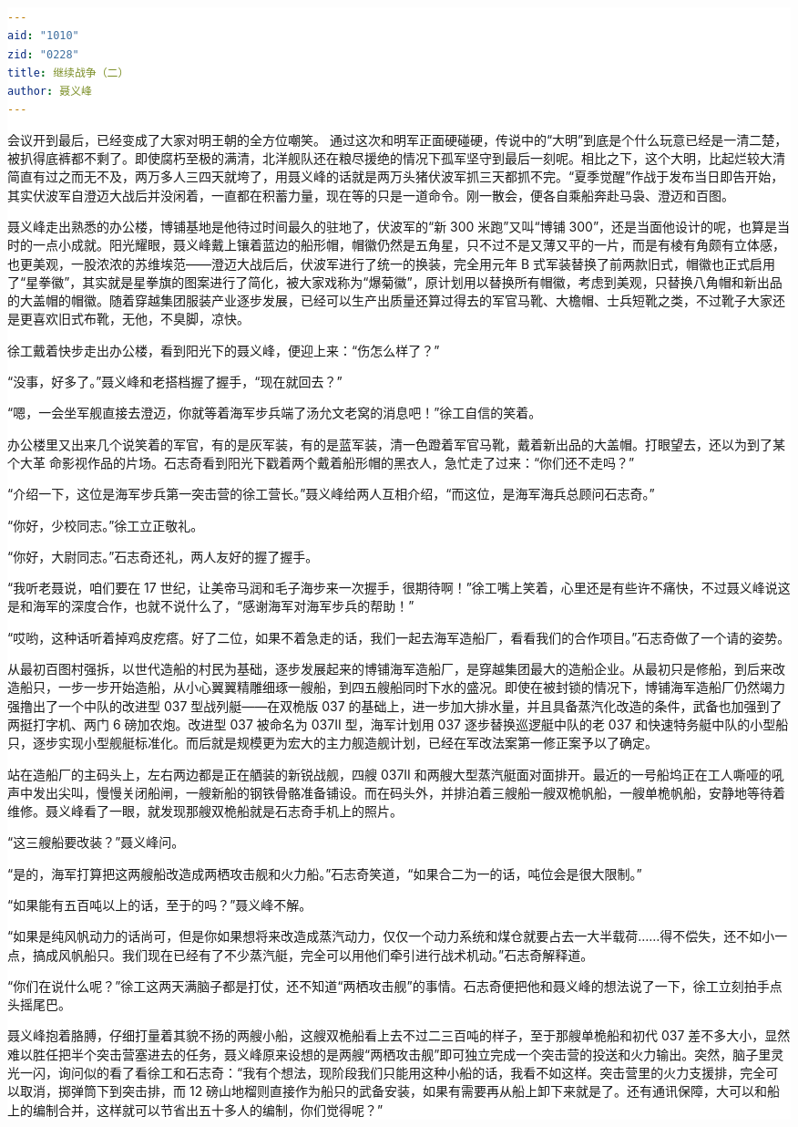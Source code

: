 ```yaml
---
aid: "1010"
zid: "0228"
title: 继续战争（二）
author: 聂义峰
---
```


会议开到最后，已经变成了大家对明王朝的全方位嘲笑。 通过这次和明军正面硬碰硬，传说中的“大明”到底是个什么玩意已经是一清二楚，被扒得底裤都不剩了。即使腐朽至极的满清，北洋舰队还在粮尽援绝的情况下孤军坚守到最后一刻呢。相比之下，这个大明，比起烂较大清简直有过之而无不及，两万多人三四天就垮了，用聂义峰的话就是两万头猪伏波军抓三天都抓不完。“夏季觉醒”作战于发布当日即告开始，其实伏波军自澄迈大战后并没闲着，一直都在积蓄力量，现在等的只是一道命令。刚一散会，便各自乘船奔赴马袅、澄迈和百图。

聂义峰走出熟悉的办公楼，博铺基地是他待过时间最久的驻地了，伏波军的“新 300 米跑”又叫“博铺 300”，还是当面他设计的呢，也算是当时的一点小成就。阳光耀眼，聂义峰戴上镶着蓝边的船形帽，帽徽仍然是五角星，只不过不是又薄又平的一片，而是有棱有角颇有立体感，也更美观，一股浓浓的苏维埃范——澄迈大战后后，伏波军进行了统一的换装，完全用元年 B 式军装替换了前两款旧式，帽徽也正式启用了“星拳徽”，其实就是星拳旗的图案进行了简化，被大家戏称为“爆菊徽”，原计划用以替换所有帽徽，考虑到美观，只替换八角帽和新出品的大盖帽的帽徽。随着穿越集团服装产业逐步发展，已经可以生产出质量还算过得去的军官马靴、大檐帽、士兵短靴之类，不过靴子大家还是更喜欢旧式布靴，无他，不臭脚，凉快。

徐工戴着快步走出办公楼，看到阳光下的聂义峰，便迎上来：“伤怎么样了？”

“没事，好多了。”聂义峰和老搭档握了握手，“现在就回去？”

“嗯，一会坐军舰直接去澄迈，你就等着海军步兵端了汤允文老窝的消息吧！”徐工自信的笑着。

办公楼里又出来几个说笑着的军官，有的是灰军装，有的是蓝军装，清一色蹬着军官马靴，戴着新出品的大盖帽。打眼望去，还以为到了某个大革 命影视作品的片场。石志奇看到阳光下戳着两个戴着船形帽的黑衣人，急忙走了过来：“你们还不走吗？”

“介绍一下，这位是海军步兵第一突击营的徐工营长。”聂义峰给两人互相介绍，“而这位，是海军海兵总顾问石志奇。”

“你好，少校同志。”徐工立正敬礼。

“你好，大尉同志。”石志奇还礼，两人友好的握了握手。

“我听老聂说，咱们要在 17 世纪，让美帝马润和毛子海步来一次握手，很期待啊！”徐工嘴上笑着，心里还是有些许不痛快，不过聂义峰说这是和海军的深度合作，也就不说什么了，“感谢海军对海军步兵的帮助！”

“哎哟，这种话听着掉鸡皮疙瘩。好了二位，如果不着急走的话，我们一起去海军造船厂，看看我们的合作项目。”石志奇做了一个请的姿势。

从最初百图村强拆，以世代造船的村民为基础，逐步发展起来的博铺海军造船厂，是穿越集团最大的造船企业。从最初只是修船，到后来改造船只，一步一步开始造船，从小心翼翼精雕细琢一艘船，到四五艘船同时下水的盛况。即使在被封锁的情况下，博铺海军造船厂仍然竭力强撸出了一个中队的改进型 037 型战列艇——在双桅版 037 的基础上，进一步加大排水量，并且具备蒸汽化改造的条件，武备也加强到了两挺打字机、两门 6 磅加农炮。改进型 037 被命名为 037II 型，海军计划用 037 逐步替换巡逻艇中队的老 037 和快速特务艇中队的小型船只，逐步实现小型舰艇标准化。而后就是规模更为宏大的主力舰造舰计划，已经在军改法案第一修正案予以了确定。

站在造船厂的主码头上，左右两边都是正在舾装的新锐战舰，四艘 037II 和两艘大型蒸汽艇面对面排开。最近的一号船坞正在工人嘶哑的吼声中发出尖叫，慢慢关闭船闸，一艘新船的钢铁骨骼准备铺设。而在码头外，并排泊着三艘船一艘双桅帆船，一艘单桅帆船，安静地等待着维修。聂义峰看了一眼，就发现那艘双桅船就是石志奇手机上的照片。

“这三艘船要改装？”聂义峰问。

“是的，海军打算把这两艘船改造成两栖攻击舰和火力船。”石志奇笑道，“如果合二为一的话，吨位会是很大限制。”

“如果能有五百吨以上的话，至于的吗？”聂义峰不解。

“如果是纯风帆动力的话尚可，但是你如果想将来改造成蒸汽动力，仅仅一个动力系统和煤仓就要占去一大半载荷……得不偿失，还不如小一点，搞成风帆船只。我们现在已经有了不少蒸汽艇，完全可以用他们牵引进行战术机动。”石志奇解释道。

“你们在说什么呢？”徐工这两天满脑子都是打仗，还不知道“两栖攻击舰”的事情。石志奇便把他和聂义峰的想法说了一下，徐工立刻拍手点头摇尾巴。

聂义峰抱着胳膊，仔细打量着其貌不扬的两艘小船，这艘双桅船看上去不过二三百吨的样子，至于那艘单桅船和初代 037 差不多大小，显然难以胜任把半个突击营塞进去的任务，聂义峰原来设想的是两艘“两栖攻击舰”即可独立完成一个突击营的投送和火力输出。突然，脑子里灵光一闪，询问似的看了看徐工和石志奇：“我有个想法，现阶段我们只能用这种小船的话，我看不如这样。突击营里的火力支援排，完全可以取消，掷弹筒下到突击排，而 12 磅山地榴则直接作为船只的武备安装，如果有需要再从船上卸下来就是了。还有通讯保障，大可以和船上的编制合并，这样就可以节省出五十多人的编制，你们觉得呢？”
